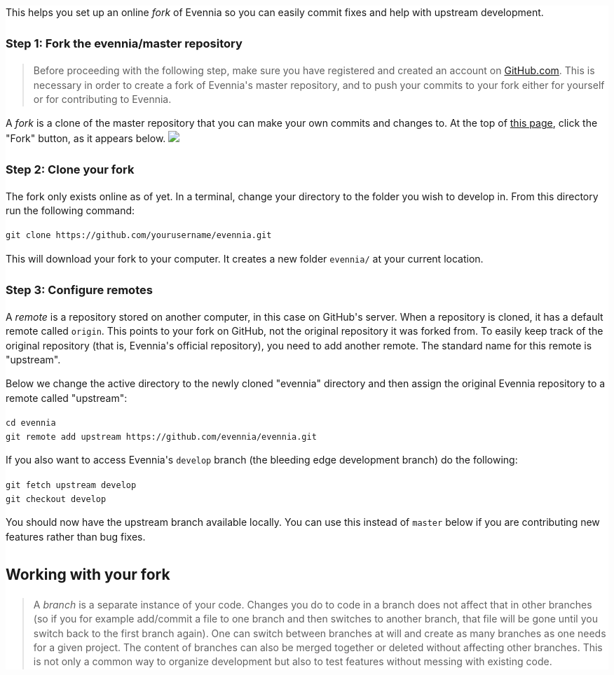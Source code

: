 This helps you set up an online *fork* of Evennia so you can easily commit fixes and help with upstream development. 

### Step 1: Fork the evennia/master repository

> Before proceeding with the following step, make sure you have registered and created an account on [GitHub.com](https://github.com/).  This is necessary in order to create a fork of Evennia's master repository, and to push your commits to your fork either for yourself or for contributing to Evennia.

A _fork_ is a clone of the master repository that you can make your own commits and changes to. At the top of [this page](https://github.com/evennia/evennia), click the "Fork" button, as it appears below.  ![](https://github-images.s3.amazonaws.com/help/bootcamp/Bootcamp-Fork.png)

### Step 2: Clone your fork

The fork only exists online as of yet. In a terminal, change your directory to the folder you wish to develop in. From this directory run the following command: 

```
git clone https://github.com/yourusername/evennia.git
```

This will download your fork to your computer. It creates a new folder `evennia/` at your current location.
 
### Step 3: Configure remotes

A _remote_ is a repository stored on another computer, in this case on GitHub's server. When a repository is cloned, it has a default remote called `origin`. This points to your fork on GitHub, not the original repository it was forked from. To easily keep track of the original repository (that is, Evennia's official repository), you need to add another remote. The standard name for this remote is "upstream".

Below we change the active directory to the newly cloned "evennia" directory and then assign the original Evennia repository to a remote called "upstream":

```
cd evennia
git remote add upstream https://github.com/evennia/evennia.git
```

If you also want to access Evennia's `develop` branch (the bleeding edge development branch) do the following:

```
git fetch upstream develop
git checkout develop
```

You should now have the upstream branch available locally. You can use this instead of `master` below if you are contributing new features rather than bug fixes.


## Working with your fork

> A _branch_ is a separate instance of your code. Changes you do to code in a branch does not affect that in other branches (so if you for example add/commit a file to one branch and then switches to another branch, that file will be gone until you switch back to the first branch again). One can switch between branches at will and create as many branches as one needs for a given project. The content of branches can also be merged together or deleted without affecting other branches. This is not only a common way to organize development but also to test features without messing with existing code.
